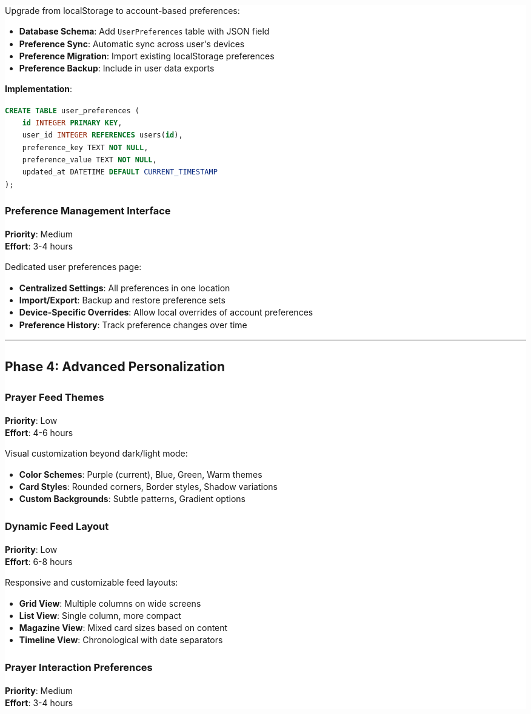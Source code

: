 Upgrade from localStorage to account-based preferences:
- **Database Schema**: Add `UserPreferences` table with JSON field
- **Preference Sync**: Automatic sync across user's devices
- **Preference Migration**: Import existing localStorage preferences
- **Preference Backup**: Include in user data exports

**Implementation**:
```sql
CREATE TABLE user_preferences (
    id INTEGER PRIMARY KEY,
    user_id INTEGER REFERENCES users(id),
    preference_key TEXT NOT NULL,
    preference_value TEXT NOT NULL,
    updated_at DATETIME DEFAULT CURRENT_TIMESTAMP
);
```

### Preference Management Interface
**Priority**: Medium  
**Effort**: 3-4 hours

Dedicated user preferences page:
- **Centralized Settings**: All preferences in one location
- **Import/Export**: Backup and restore preference sets
- **Device-Specific Overrides**: Allow local overrides of account preferences
- **Preference History**: Track preference changes over time

---

## Phase 4: Advanced Personalization

### Prayer Feed Themes
**Priority**: Low  
**Effort**: 4-6 hours

Visual customization beyond dark/light mode:
- **Color Schemes**: Purple (current), Blue, Green, Warm themes
- **Card Styles**: Rounded corners, Border styles, Shadow variations
- **Custom Backgrounds**: Subtle patterns, Gradient options

### Dynamic Feed Layout
**Priority**: Low  
**Effort**: 6-8 hours

Responsive and customizable feed layouts:
- **Grid View**: Multiple columns on wide screens
- **List View**: Single column, more compact
- **Magazine View**: Mixed card sizes based on content
- **Timeline View**: Chronological with date separators

### Prayer Interaction Preferences
**Priority**: Medium  
**Effort**: 3-4 hours
